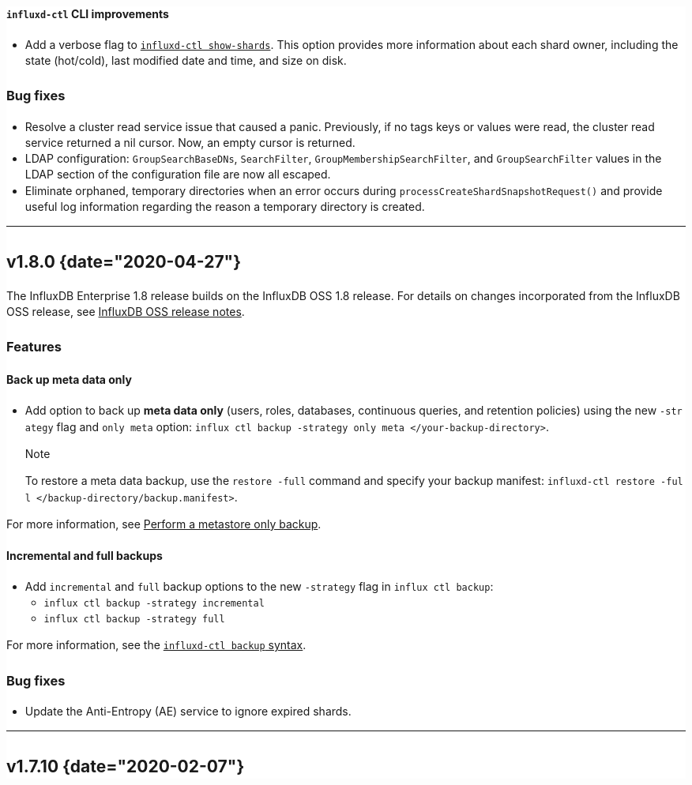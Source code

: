 #### `influxd-ctl` CLI improvements

- Add a verbose flag to [`influxd-ctl show-shards`](/enterprise_influxdb/v1/administration/cluster-commands/#show-shards). This option provides more information about each shard owner, including the state (hot/cold), last modified date and time, and size on disk.

### Bug fixes

- Resolve a cluster read service issue that caused a panic. Previously, if no tags keys or values were read, the cluster read service returned a nil cursor. Now, an empty cursor is returned.
- LDAP configuration: `GroupSearchBaseDNs`, `SearchFilter`, `GroupMembershipSearchFilter`, and `GroupSearchFilter` values in the LDAP section of the configuration file are now all escaped.
- Eliminate orphaned, temporary directories when an error occurs during `processCreateShardSnapshotRequest()` and provide useful log information regarding the reason a temporary directory is created.

---

## v1.8.0 {date="2020-04-27"}

The InfluxDB Enterprise 1.8 release builds on the InfluxDB OSS 1.8 release.
For details on changes incorporated from the InfluxDB OSS release, see
[InfluxDB OSS release notes](/influxdb/v1/about_the_project/release-notes/).

### Features

#### Back up meta data only

- Add option to back up **meta data only** (users, roles, databases, continuous
  queries, and retention policies) using the new `-strategy` flag and `only meta`
  option: `influx ctl backup -strategy only meta </your-backup-directory>`.

  > [!Note]
  > To restore a meta data backup, use the `restore -full` command and specify
  > your backup manifest: `influxd-ctl restore -full </backup-directory/backup.manifest>`.

For more information, see [Perform a metastore only backup](/enterprise_influxdb/v1/administration/backup-and-restore/#perform-a-metastore-only-backup).

#### **Incremental and full backups**

- Add `incremental` and `full` backup options to the new `-strategy` flag in `influx ctl backup`:
  - `influx ctl backup -strategy incremental`
  - `influx ctl backup -strategy full`

For more information, see the [`influxd-ctl backup` syntax](/enterprise_influxdb/v1/administration/backup-and-restore/#syntax).

### Bug fixes

- Update the Anti-Entropy (AE) service to ignore expired shards.

---

## v1.7.10 {date="2020-02-07"}
